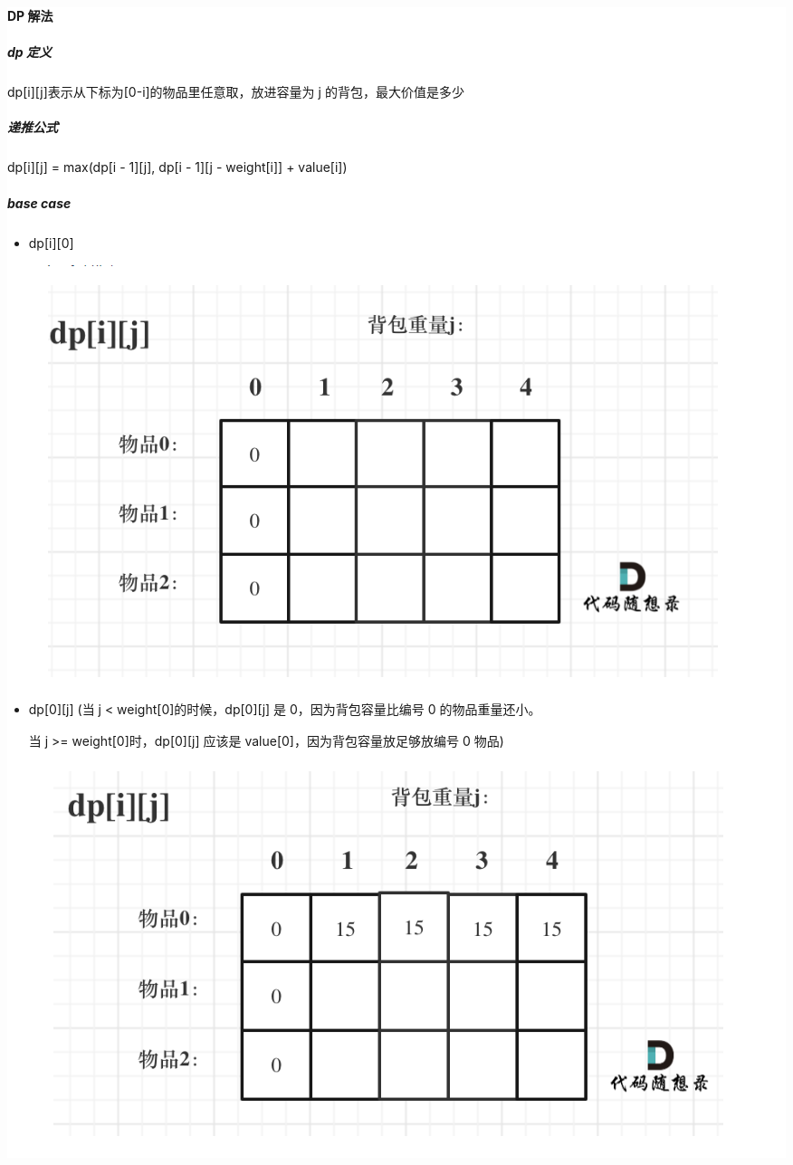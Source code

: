 #### DP 解法

##### dp 定义

dp\[i\]\[j\]表示从下标为[0-i]的物品里任意取，放进容量为 j 的背包，最大价值是多少

##### 递推公式

dp\[i\]\[j\] = max(dp\[i - 1\]\[j\], dp\[i - 1\]\[j - weight\[i\]\] + value\[i\])

##### base case

- dp\[i\]\[0\]

  ![](./images/dp_3.png)

- dp\[0\]\[j\] (当 j < weight[0]的时候，dp\[0\]\[j\] 是 0，因为背包容量比编号 0 的物品重量还小。

  当 j >= weight[0]时，dp\[0\]\[j\] 应该是 value\[0\]，因为背包容量放足够放编号 0 物品)

  ![](./images/dp_4.png)